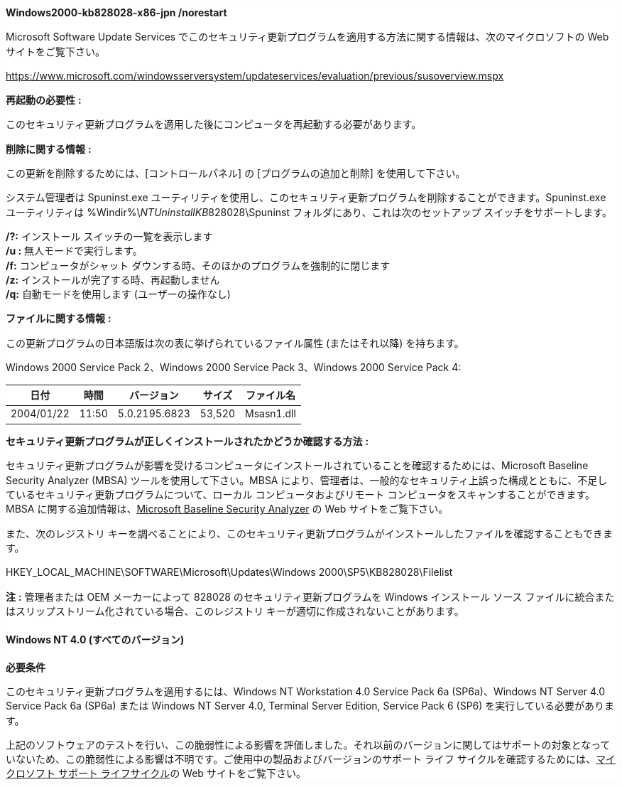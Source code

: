 **Windows2000-kb828028-x86-jpn /norestart**

Microsoft Software Update Services でこのセキュリティ更新プログラムを適用する方法に関する情報は、次のマイクロソフトの Web サイトをご覧下さい。

<https://www.microsoft.com/windowsserversystem/updateservices/evaluation/previous/susoverview.mspx>

**再起動の必要性** **:**

このセキュリティ更新プログラムを適用した後にコンピュータを再起動する必要があります。

**削除に関する情報** **:**

この更新を削除するためには、\[コントロールパネル\] の \[プログラムの追加と削除\] を使用して下さい。

システム管理者は Spuninst.exe ユーティリティを使用し、このセキュリティ更新プログラムを削除することができます。Spuninst.exe ユーティリティは %Windir%\\$NTUninstallKB828028$\\Spuninst フォルダにあり、これは次のセットアップ スイッチをサポートします。

**/?:** インストール スイッチの一覧を表示します  
**/u :** 無人モードで実行します。  
**/f:** コンピュータがシャット ダウンする時、そのほかのプログラムを強制的に閉じます    
**/z:** インストールが完了する時、再起動しません  
**/q:** 自動モードを使用します (ユーザーの操作なし)

**ファイルに関する情報** **:**

この更新プログラムの日本語版は次の表に挙げられているファイル属性 (またはそれ以降) を持ちます。

Windows 2000 Service Pack 2、Windows 2000 Service Pack 3、Windows 2000 Service Pack 4:

| 日付       | 時間  | バージョン    | サイズ | ファイル名 |
|------------|-------|---------------|--------|------------|
| 2004/01/22 | 11:50 | 5.0.2195.6823 | 53,520 | Msasn1.dll |

**セキュリティ更新プログラムが正しくインストールされたかどうか確認する方法** **:**

セキュリティ更新プログラムが影響を受けるコンピュータにインストールされていることを確認するためには、Microsoft Baseline Security Analyzer (MBSA) ツールを使用して下さい。MBSA により、管理者は、一般的なセキュリティ上誤った構成とともに、不足しているセキュリティ更新プログラムについて、ローカル コンピュータおよびリモート コンピュータをスキャンすることができます。MBSA に関する追加情報は、[Microsoft Baseline Security Analyzer](https://technet.microsoft.com/ja-jp/security/cc184924.aspx) の Web サイトをご覧下さい。

また、次のレジストリ キーを調べることにより、このセキュリティ更新プログラムがインストールしたファイルを確認することもできます。

HKEY\_LOCAL\_MACHINE\\SOFTWARE\\Microsoft\\Updates\\Windows 2000\\SP5\\KB828028\\Filelist


**注** **:** 管理者または OEM メーカーによって 828028 のセキュリティ更新プログラムを Windows インストール ソース ファイルに統合またはスリップストリーム化されている場合、このレジストリ キーが適切に作成されないことがあります。

#### Windows NT 4.0 (すべてのバージョン)

**必要条件**

このセキュリティ更新プログラムを適用するには、Windows NT Workstation 4.0 Service Pack 6a (SP6a)、Windows NT Server 4.0 Service Pack 6a (SP6a) または Windows NT Server 4.0, Terminal Server Edition, Service Pack 6 (SP6) を実行している必要があります。

上記のソフトウェアのテストを行い、この脆弱性による影響を評価しました。それ以前のバージョンに関してはサポートの対象となっていないため、この脆弱性による影響は不明です。ご使用中の製品およびバージョンのサポート ライフ サイクルを確認するためには、[マイクロソフト サポート ライフサイクル](https://support.microsoft.com/lifecycle/)の Web サイトをご覧下さい。
